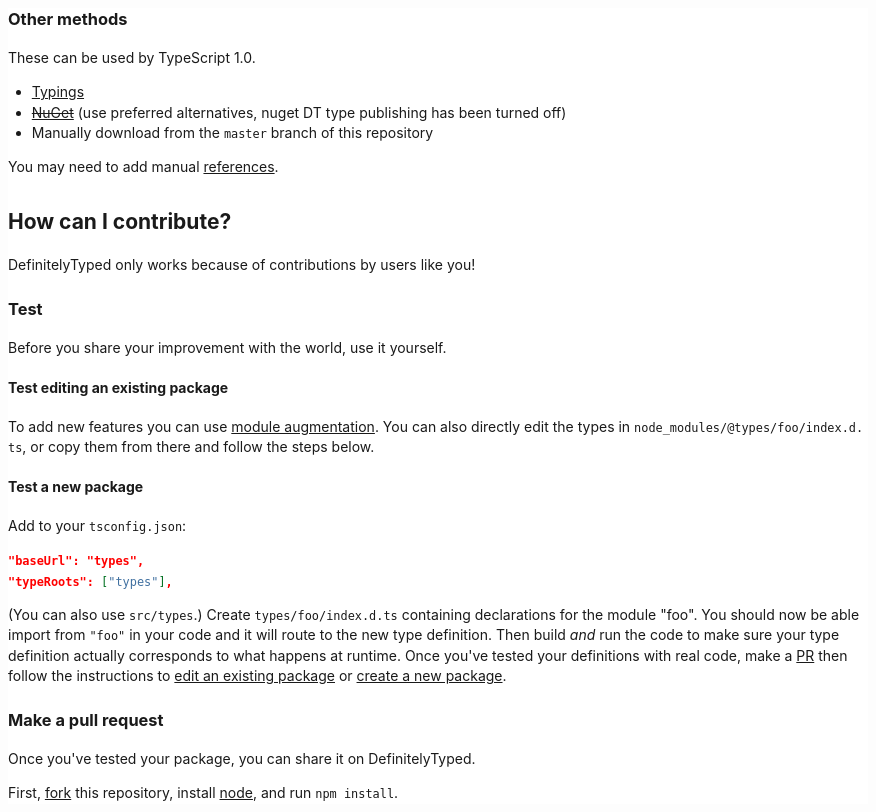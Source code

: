 ### Other methods

These can be used by TypeScript 1.0.

* [Typings](https://github.com/typings/typings)
* ~~[NuGet](http://nuget.org/packages?q=DefinitelyTyped)~~ (use preferred alternatives, nuget DT type publishing has been turned off)
* Manually download from the `master` branch of this repository

You may need to add manual [references](http://www.typescriptlang.org/docs/handbook/triple-slash-directives.html).


## How can I contribute?

DefinitelyTyped only works because of contributions by users like you!

### Test

Before you share your improvement with the world, use it yourself.

#### Test editing an existing package

To add new features you can use [module augmentation](http://www.typescriptlang.org/docs/handbook/declaration-merging.html#module-augmentation).
You can also directly edit the types in `node_modules/@types/foo/index.d.ts`, or copy them from there and follow the steps below.


#### Test a new package

Add to your `tsconfig.json`:

```json
"baseUrl": "types",
"typeRoots": ["types"],
```

(You can also use `src/types`.)
Create `types/foo/index.d.ts` containing declarations for the module "foo".
You should now be able import from `"foo"` in your code and it will route to the new type definition.
Then build *and* run the code to make sure your type definition actually corresponds to what happens at runtime.
Once you've tested your definitions with real code, make a [PR](#make-a-pull-request)
then follow the instructions to [edit an existing package](#edit-an-existing-package) or
[create a new package](#create-a-new-package).


### Make a pull request

Once you've tested your package, you can share it on DefinitelyTyped.

First, [fork](https://guides.github.com/activities/forking/) this repository, install [node](https://nodejs.org/), and run `npm install`.
